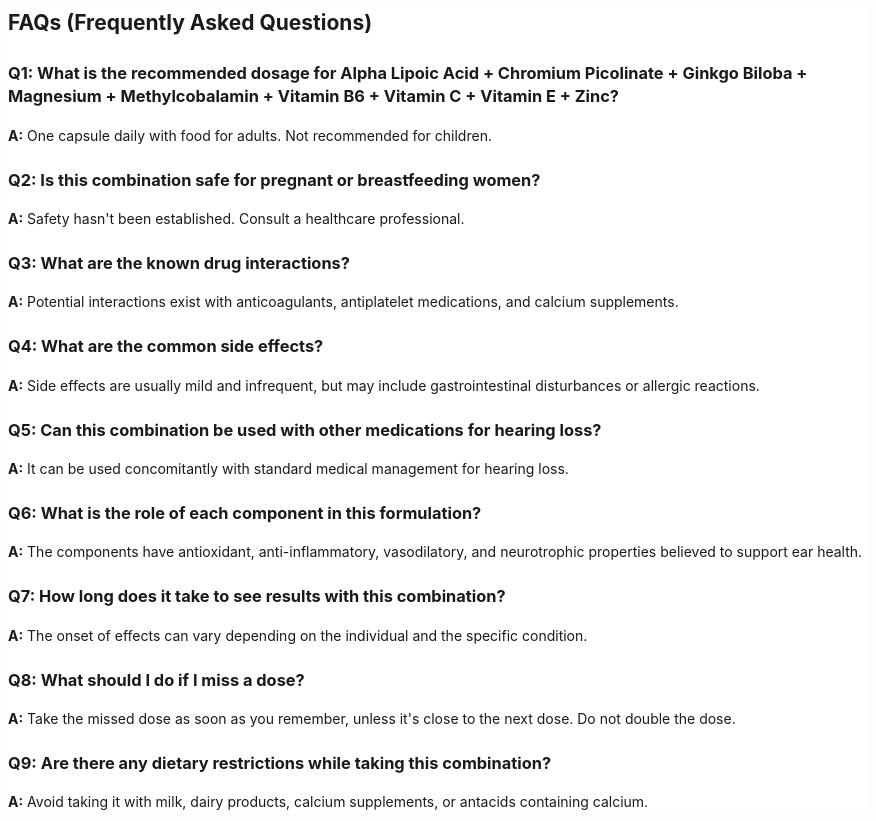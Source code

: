 ## **FAQs (Frequently Asked Questions)**

### **Q1: What is the recommended dosage for Alpha Lipoic Acid + Chromium Picolinate + Ginkgo Biloba + Magnesium + Methylcobalamin + Vitamin B6 + Vitamin C + Vitamin E + Zinc?**

**A:** One capsule daily with food for adults.  Not recommended for children.

### **Q2: Is this combination safe for pregnant or breastfeeding women?**

**A:** Safety hasn't been established. Consult a healthcare professional.

### **Q3: What are the known drug interactions?**

**A:** Potential interactions exist with anticoagulants, antiplatelet medications, and calcium supplements.

### **Q4: What are the common side effects?**

**A:** Side effects are usually mild and infrequent, but may include gastrointestinal disturbances or allergic reactions.

### **Q5: Can this combination be used with other medications for hearing loss?**

**A:** It can be used concomitantly with standard medical management for hearing loss.

### **Q6: What is the role of each component in this formulation?**

**A:** The components have antioxidant, anti-inflammatory, vasodilatory, and neurotrophic properties believed to support ear health.

### **Q7: How long does it take to see results with this combination?**

**A:** The onset of effects can vary depending on the individual and the specific condition.

### **Q8: What should I do if I miss a dose?**

**A:** Take the missed dose as soon as you remember, unless it's close to the next dose.  Do not double the dose.

### **Q9: Are there any dietary restrictions while taking this combination?**

**A:** Avoid taking it with milk, dairy products, calcium supplements, or antacids containing calcium.

